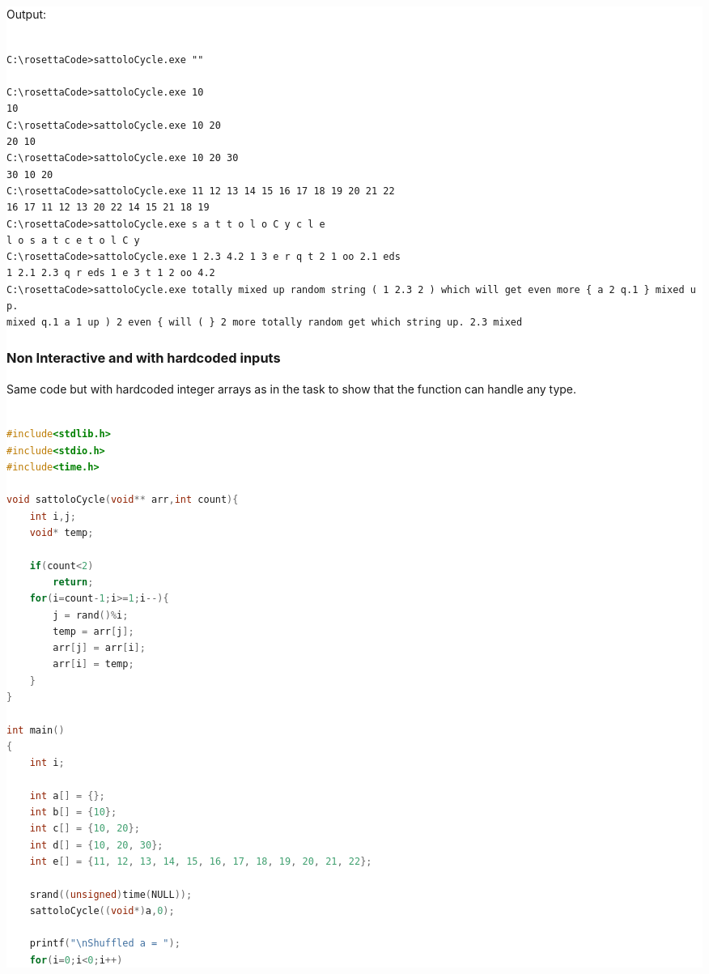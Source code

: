 Output:

```txt

C:\rosettaCode>sattoloCycle.exe ""

C:\rosettaCode>sattoloCycle.exe 10
10
C:\rosettaCode>sattoloCycle.exe 10 20
20 10
C:\rosettaCode>sattoloCycle.exe 10 20 30
30 10 20
C:\rosettaCode>sattoloCycle.exe 11 12 13 14 15 16 17 18 19 20 21 22
16 17 11 12 13 20 22 14 15 21 18 19
C:\rosettaCode>sattoloCycle.exe s a t t o l o C y c l e
l o s a t c e t o l C y
C:\rosettaCode>sattoloCycle.exe 1 2.3 4.2 1 3 e r q t 2 1 oo 2.1 eds
1 2.1 2.3 q r eds 1 e 3 t 1 2 oo 4.2
C:\rosettaCode>sattoloCycle.exe totally mixed up random string ( 1 2.3 2 ) which will get even more { a 2 q.1 } mixed up.
mixed q.1 a 1 up ) 2 even { will ( } 2 more totally random get which string up. 2.3 mixed

```



### Non Interactive and with hardcoded inputs

Same code but with hardcoded integer arrays as in the task to show that the function can handle any type.

```C

#include<stdlib.h>
#include<stdio.h>
#include<time.h>

void sattoloCycle(void** arr,int count){
	int i,j;
	void* temp;

	if(count<2)
		return;
	for(i=count-1;i>=1;i--){
		j = rand()%i;
		temp = arr[j];
		arr[j] = arr[i];
		arr[i] = temp;
	}
}

int main()
{
	int i;

	int a[] = {};
	int b[] = {10};
	int c[] = {10, 20};
	int d[] = {10, 20, 30};
	int e[] = {11, 12, 13, 14, 15, 16, 17, 18, 19, 20, 21, 22};

	srand((unsigned)time(NULL));
	sattoloCycle((void*)a,0);

	printf("\nShuffled a = ");
	for(i=0;i<0;i++)
```